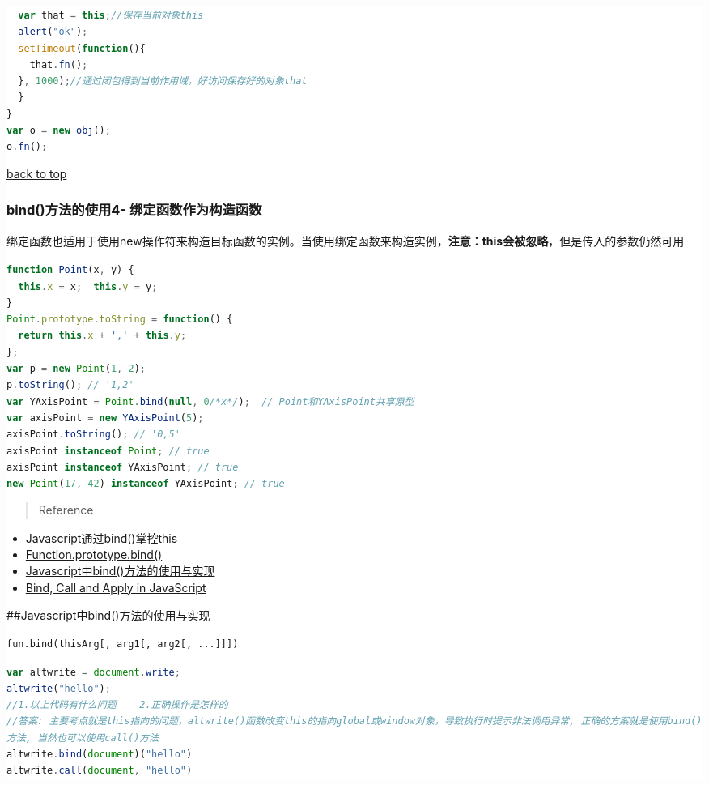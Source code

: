 ```javascript
  var that = this;//保存当前对象this 
  alert("ok"); 
  setTimeout(function(){ 
    that.fn(); 
  }, 1000);//通过闭包得到当前作用域，好访问保存好的对象that 
  } 
} 
var o = new obj(); 
o.fn(); 
```

[back to top](#top)

<h3 id="方法的使用4">bind()方法的使用4- 绑定函数作为构造函数</h4>

绑定函数也适用于使用new操作符来构造目标函数的实例。当使用绑定函数来构造实例，**注意：this会被忽略**，但是传入的参数仍然可用

```javascript
function Point(x, y) {
  this.x = x;  this.y = y;
}
Point.prototype.toString = function() { 
  return this.x + ',' + this.y; 
};
var p = new Point(1, 2);
p.toString(); // '1,2'
var YAxisPoint = Point.bind(null, 0/*x*/);  // Point和YAxisPoint共享原型
var axisPoint = new YAxisPoint(5);
axisPoint.toString(); // '0,5'
axisPoint instanceof Point; // true
axisPoint instanceof YAxisPoint; // true
new Point(17, 42) instanceof YAxisPoint; // true
```

> Reference

- [Javascript通过bind()掌控this](https://my.oschina.net/blogshi/blog/265415)
- [Function.prototype.bind()](https://developer.mozilla.org/en-US/docs/Web/JavaScript/Reference/Global_Objects/Function/bind)
- [Javascript中bind()方法的使用与实现](https://my.oschina.net/blogshi/blog/265415)
- [Bind, Call and Apply in JavaScript](https://variadic.me/posts/2013-10-22-bind-call-and-apply-in-javascript.html)

##Javascript中bind()方法的使用与实现

`fun.bind(thisArg[, arg1[, arg2[, ...]]])`

```javascript
var altwrite = document.write;
altwrite("hello");
//1.以上代码有什么问题    2.正确操作是怎样的
//答案: 主要考点就是this指向的问题，altwrite()函数改变this的指向global或window对象，导致执行时提示非法调用异常, 正确的方案就是使用bind()方法, 当然也可以使用call()方法
altwrite.bind(document)("hello")
altwrite.call(document, "hello")
```
